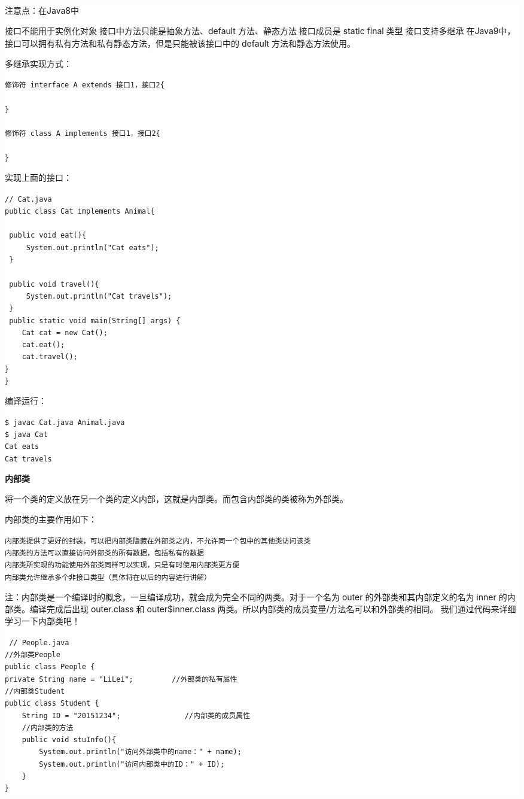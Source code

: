 注意点：在Java8中

接口不能用于实例化对象
接口中方法只能是抽象方法、default 方法、静态方法
接口成员是 static final 类型
接口支持多继承
在Java9中，接口可以拥有私有方法和私有静态方法，但是只能被该接口中的 default 方法和静态方法使用。

多继承实现方式：

    修饰符 interface A extends 接口1，接口2{

    }

    修饰符 class A implements 接口1，接口2{

    } 

实现上面的接口：

    // Cat.java
    public class Cat implements Animal{

     public void eat(){
         System.out.println("Cat eats");
     }

     public void travel(){
         System.out.println("Cat travels");
     }
     public static void main(String[] args) {
        Cat cat = new Cat();
        cat.eat();
        cat.travel();
    }
    }

编译运行：

    $ javac Cat.java Animal.java
    $ java Cat
    Cat eats
    Cat travels

**内部类**

将一个类的定义放在另一个类的定义内部，这就是内部类。而包含内部类的类被称为外部类。

内部类的主要作用如下：

    内部类提供了更好的封装，可以把内部类隐藏在外部类之内，不允许同一个包中的其他类访问该类
    内部类的方法可以直接访问外部类的所有数据，包括私有的数据
    内部类所实现的功能使用外部类同样可以实现，只是有时使用内部类更方便
    内部类允许继承多个非接口类型（具体将在以后的内容进行讲解）
注：内部类是一个编译时的概念，一旦编译成功，就会成为完全不同的两类。对于一个名为 outer 的外部类和其内部定义的名为 inner 的内部类。编译完成后出现 outer.class 和 outer$inner.class 两类。所以内部类的成员变量/方法名可以和外部类的相同。
我们通过代码来详细学习一下内部类吧！

     // People.java
    //外部类People
    public class People {
    private String name = "LiLei";         //外部类的私有属性
    //内部类Student
    public class Student {
        String ID = "20151234";               //内部类的成员属性
        //内部类的方法
        public void stuInfo(){
            System.out.println("访问外部类中的name：" + name);
            System.out.println("访问内部类中的ID：" + ID);
        }
    }
